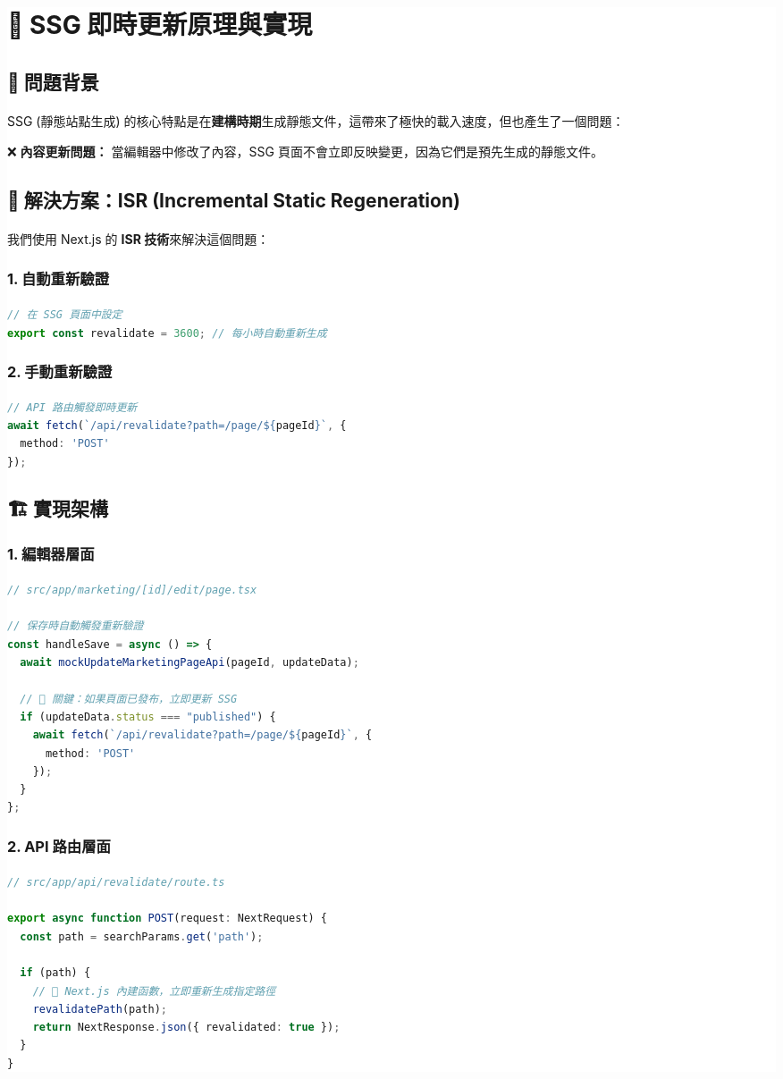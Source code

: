 # 🔄 SSG 即時更新原理與實現

## 🎯 **問題背景**

SSG (靜態站點生成) 的核心特點是在**建構時期**生成靜態文件，這帶來了極快的載入速度，但也產生了一個問題：

❌ **內容更新問題：** 當編輯器中修改了內容，SSG 頁面不會立即反映變更，因為它們是預先生成的靜態文件。

## 🚀 **解決方案：ISR (Incremental Static Regeneration)**

我們使用 Next.js 的 **ISR 技術**來解決這個問題：

### **1. 自動重新驗證**
```typescript
// 在 SSG 頁面中設定
export const revalidate = 3600; // 每小時自動重新生成
```

### **2. 手動重新驗證**
```typescript
// API 路由觸發即時更新
await fetch(`/api/revalidate?path=/page/${pageId}`, {
  method: 'POST'
});
```

## 🏗️ **實現架構**

### **1. 編輯器層面**
```typescript
// src/app/marketing/[id]/edit/page.tsx

// 保存時自動觸發重新驗證
const handleSave = async () => {
  await mockUpdateMarketingPageApi(pageId, updateData);
  
  // 🎯 關鍵：如果頁面已發布，立即更新 SSG
  if (updateData.status === "published") {
    await fetch(`/api/revalidate?path=/page/${pageId}`, {
      method: 'POST'
    });
  }
};
```

### **2. API 路由層面**
```typescript
// src/app/api/revalidate/route.ts

export async function POST(request: NextRequest) {
  const path = searchParams.get('path');
  
  if (path) {
    // 🚀 Next.js 內建函數，立即重新生成指定路徑
    revalidatePath(path);
    return NextResponse.json({ revalidated: true });
  }
}
```
